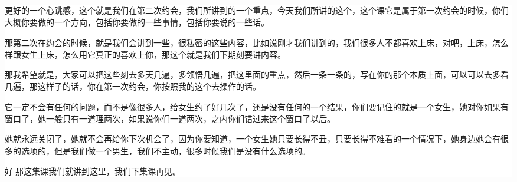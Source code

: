 更好的一个心跳感，这个就是我们在第二次约会，我们所讲到的一个重点，今天我们所讲的这个，这个课它是属于第一次约会的时候，你们大概你要做的一个方向，包括你要做的一些事情，包括你要说的一些话。

那第二次在约会的时候，就是我们会讲到一些，很私密的这些内容，比如说刚才我们讲到的，我们很多人不都喜欢上床，对吧，上床，怎么样跟女生上床，怎么用它真正的喜欢上你，那这个就是我们下期刻要讲内容。

那我希望就是，大家可以把这些刻去多天几遍，多领悟几遍，把这里面的重点，然后一条一条的，写在你的那个本质上面，可以可以去多看几遍，那这样子的话，你在第一次约会，你按照我的这个去操作的话。

它一定不会有任何的问题，而不是像很多人，给女生约了好几次了，还是没有任何的一个结果，你们要记住的就是一个女生，她对你如果有窗口了，她一般只有一道理两次，如果说你们一道两次，之内你们错过来这个窗口了以后。

她就永远关闭了，她就不会再给你下次机会了，因为你要知道，一个女生她只要长得不丑，只要长得不难看的一个情况下，她身边她会有很多的选项的，但是我们做一个男生，我们不主动，很多时候我们是没有什么选项的。

好 那这集课我们就讲到这里，我们下集课再见。